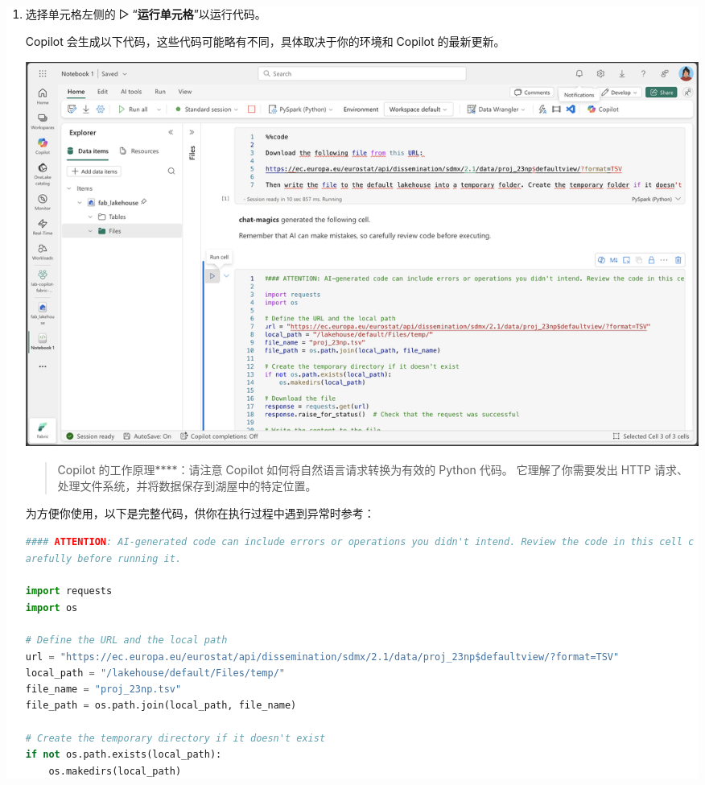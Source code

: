 1. 选择单元格左侧的 ▷ “**运行单元格**”以运行代码。

    Copilot 会生成以下代码，这些代码可能略有不同，具体取决于你的环境和 Copilot 的最新更新。
    
    ![Copilot 生成的代码的屏幕截图。](Images/copilot-fabric-notebook-step-3-code-magic.png)
    
    > Copilot 的工作原理****：请注意 Copilot 如何将自然语言请求转换为有效的 Python 代码。 它理解了你需要发出 HTTP 请求、处理文件系统，并将数据保存到湖屋中的特定位置。
    
    为方便你使用，以下是完整代码，供你在执行过程中遇到异常时参考：
    
    ```python
    #### ATTENTION: AI-generated code can include errors or operations you didn't intend. Review the code in this cell carefully before running it.
    
    import requests
    import os
    
    # Define the URL and the local path
    url = "https://ec.europa.eu/eurostat/api/dissemination/sdmx/2.1/data/proj_23np$defaultview/?format=TSV"
    local_path = "/lakehouse/default/Files/temp/"
    file_name = "proj_23np.tsv"
    file_path = os.path.join(local_path, file_name)
    
    # Create the temporary directory if it doesn't exist
    if not os.path.exists(local_path):
        os.makedirs(local_path)
    